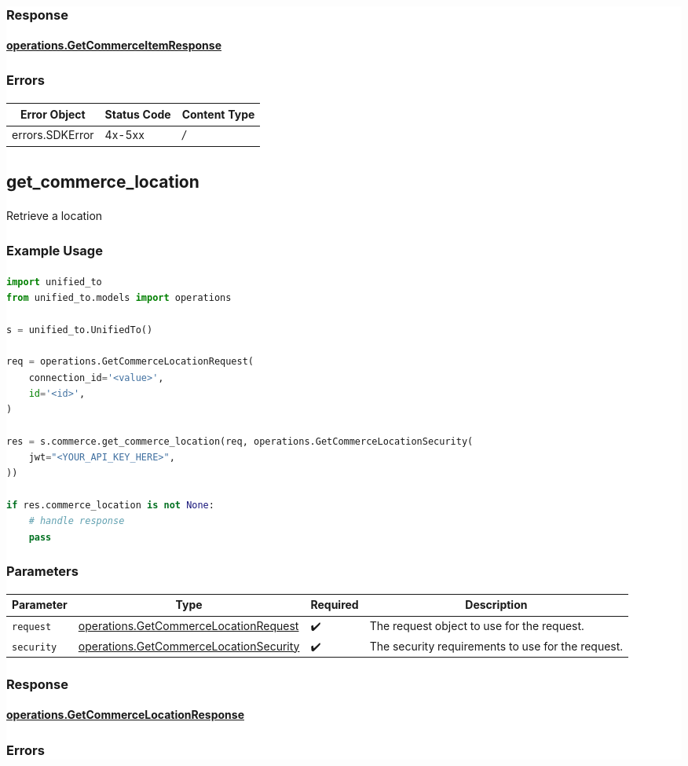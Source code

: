 
### Response

**[operations.GetCommerceItemResponse](../../models/operations/getcommerceitemresponse.md)**
### Errors

| Error Object    | Status Code     | Content Type    |
| --------------- | --------------- | --------------- |
| errors.SDKError | 4x-5xx          | */*             |

## get_commerce_location

Retrieve a location

### Example Usage

```python
import unified_to
from unified_to.models import operations

s = unified_to.UnifiedTo()

req = operations.GetCommerceLocationRequest(
    connection_id='<value>',
    id='<id>',
)

res = s.commerce.get_commerce_location(req, operations.GetCommerceLocationSecurity(
    jwt="<YOUR_API_KEY_HERE>",
))

if res.commerce_location is not None:
    # handle response
    pass
```

### Parameters

| Parameter                                                                                        | Type                                                                                             | Required                                                                                         | Description                                                                                      |
| ------------------------------------------------------------------------------------------------ | ------------------------------------------------------------------------------------------------ | ------------------------------------------------------------------------------------------------ | ------------------------------------------------------------------------------------------------ |
| `request`                                                                                        | [operations.GetCommerceLocationRequest](../../models/operations/getcommercelocationrequest.md)   | :heavy_check_mark:                                                                               | The request object to use for the request.                                                       |
| `security`                                                                                       | [operations.GetCommerceLocationSecurity](../../models/operations/getcommercelocationsecurity.md) | :heavy_check_mark:                                                                               | The security requirements to use for the request.                                                |


### Response

**[operations.GetCommerceLocationResponse](../../models/operations/getcommercelocationresponse.md)**
### Errors
